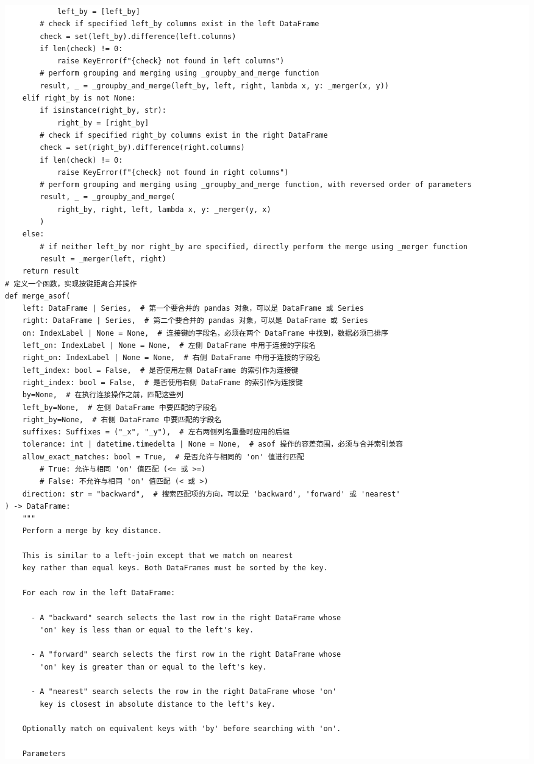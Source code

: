 ```
            left_by = [left_by]
        # check if specified left_by columns exist in the left DataFrame
        check = set(left_by).difference(left.columns)
        if len(check) != 0:
            raise KeyError(f"{check} not found in left columns")
        # perform grouping and merging using _groupby_and_merge function
        result, _ = _groupby_and_merge(left_by, left, right, lambda x, y: _merger(x, y))
    elif right_by is not None:
        if isinstance(right_by, str):
            right_by = [right_by]
        # check if specified right_by columns exist in the right DataFrame
        check = set(right_by).difference(right.columns)
        if len(check) != 0:
            raise KeyError(f"{check} not found in right columns")
        # perform grouping and merging using _groupby_and_merge function, with reversed order of parameters
        result, _ = _groupby_and_merge(
            right_by, right, left, lambda x, y: _merger(y, x)
        )
    else:
        # if neither left_by nor right_by are specified, directly perform the merge using _merger function
        result = _merger(left, right)
    return result
# 定义一个函数，实现按键距离合并操作
def merge_asof(
    left: DataFrame | Series,  # 第一个要合并的 pandas 对象，可以是 DataFrame 或 Series
    right: DataFrame | Series,  # 第二个要合并的 pandas 对象，可以是 DataFrame 或 Series
    on: IndexLabel | None = None,  # 连接键的字段名，必须在两个 DataFrame 中找到，数据必须已排序
    left_on: IndexLabel | None = None,  # 左侧 DataFrame 中用于连接的字段名
    right_on: IndexLabel | None = None,  # 右侧 DataFrame 中用于连接的字段名
    left_index: bool = False,  # 是否使用左侧 DataFrame 的索引作为连接键
    right_index: bool = False,  # 是否使用右侧 DataFrame 的索引作为连接键
    by=None,  # 在执行连接操作之前，匹配这些列
    left_by=None,  # 左侧 DataFrame 中要匹配的字段名
    right_by=None,  # 右侧 DataFrame 中要匹配的字段名
    suffixes: Suffixes = ("_x", "_y"),  # 左右两侧列名重叠时应用的后缀
    tolerance: int | datetime.timedelta | None = None,  # asof 操作的容差范围，必须与合并索引兼容
    allow_exact_matches: bool = True,  # 是否允许与相同的 'on' 值进行匹配
        # True: 允许与相同 'on' 值匹配 (<= 或 >=)
        # False: 不允许与相同 'on' 值匹配 (< 或 >)
    direction: str = "backward",  # 搜索匹配项的方向，可以是 'backward', 'forward' 或 'nearest'
) -> DataFrame:
    """
    Perform a merge by key distance.

    This is similar to a left-join except that we match on nearest
    key rather than equal keys. Both DataFrames must be sorted by the key.

    For each row in the left DataFrame:

      - A "backward" search selects the last row in the right DataFrame whose
        'on' key is less than or equal to the left's key.

      - A "forward" search selects the first row in the right DataFrame whose
        'on' key is greater than or equal to the left's key.

      - A "nearest" search selects the row in the right DataFrame whose 'on'
        key is closest in absolute distance to the left's key.

    Optionally match on equivalent keys with 'by' before searching with 'on'.

    Parameters
```